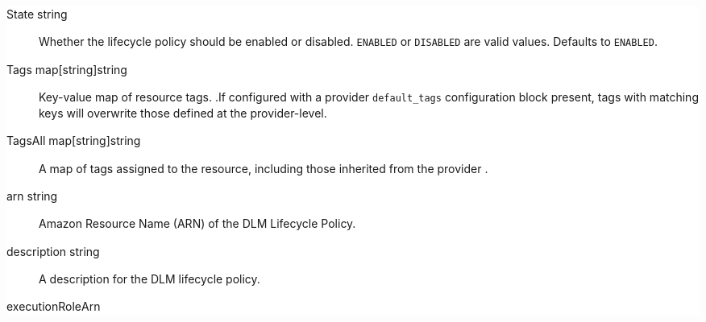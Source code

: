 </dd><dt class="property-optional"
            title="Optional">
        <span id="state_state_go">
<a data-swiftype-name="resource-property" data-swiftype-type="text" href="#state_state_go" style="color: inherit; text-decoration: inherit;">State</a>
</span>
        <span class="property-indicator"></span>
        <span class="property-type">string</span>
    </dt>
    <dd><p>Whether the lifecycle policy should be enabled or disabled. <code>ENABLED</code> or <code>DISABLED</code> are valid values. Defaults to <code>ENABLED</code>.</p>
</dd><dt class="property-optional"
            title="Optional">
        <span id="state_tags_go">
<a data-swiftype-name="resource-property" data-swiftype-type="text" href="#state_tags_go" style="color: inherit; text-decoration: inherit;">Tags</a>
</span>
        <span class="property-indicator"></span>
        <span class="property-type">map[string]string</span>
    </dt>
    <dd><p>Key-value map of resource tags. .If configured with a provider <code>default_tags</code> configuration block present, tags with matching keys will overwrite those defined at the provider-level.</p>
</dd><dt class="property-optional"
            title="Optional">
        <span id="state_tagsall_go">
<a data-swiftype-name="resource-property" data-swiftype-type="text" href="#state_tagsall_go" style="color: inherit; text-decoration: inherit;">Tags<wbr>All</a>
</span>
        <span class="property-indicator"></span>
        <span class="property-type">map[string]string</span>
    </dt>
    <dd><p>A map of tags assigned to the resource, including those inherited from the provider .</p>
</dd></dl>
</pulumi-choosable>
</div>

<div>
<pulumi-choosable type="language" values="nodejs">
<dl class="resources-properties"><dt class="property-optional"
            title="Optional">
        <span id="state_arn_nodejs">
<a data-swiftype-name="resource-property" data-swiftype-type="text" href="#state_arn_nodejs" style="color: inherit; text-decoration: inherit;">arn</a>
</span>
        <span class="property-indicator"></span>
        <span class="property-type">string</span>
    </dt>
    <dd><p>Amazon Resource Name (ARN) of the DLM Lifecycle Policy.</p>
</dd><dt class="property-optional"
            title="Optional">
        <span id="state_description_nodejs">
<a data-swiftype-name="resource-property" data-swiftype-type="text" href="#state_description_nodejs" style="color: inherit; text-decoration: inherit;">description</a>
</span>
        <span class="property-indicator"></span>
        <span class="property-type">string</span>
    </dt>
    <dd><p>A description for the DLM lifecycle policy.</p>
</dd><dt class="property-optional"
            title="Optional">
        <span id="state_executionrolearn_nodejs">
<a data-swiftype-name="resource-property" data-swiftype-type="text" href="#state_executionrolearn_nodejs" style="color: inherit; text-decoration: inherit;">execution<wbr>Role<wbr>Arn</a>
